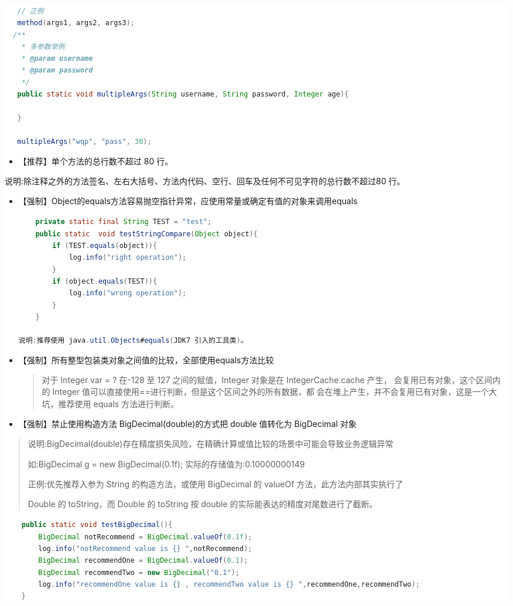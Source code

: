  ```java
    // 正例
    method(args1, args2, args3);
   /**
     * 多参数举例
     * @param username
     * @param password
     */
    public static void multipleArgs(String username, String password, Integer age){

    }

    multipleArgs("wqp", "pass", 30);
 ```



* 【推荐】单个方法的总行数不超过 80 行。

​         说明:除注释之外的方法签名、左右大括号、方法内代码、空行、回车及任何不可见字符的总行数不超过80 行。



* 【强制】Object的equals方法容易抛空指针异常，应使用常量或确定有值的对象来调用equals

  ```java
      private static final String TEST = "test";
      public static  void testStringCompare(Object object){
          if (TEST.equals(object)){
              log.info("right operation");
          }
          if (object.equals(TEST)){
              log.info("wrong operation");
          }
      }
  
  说明:推荐使用 java.util.Objects#equals(JDK7 引入的工具类)。
  ```

* 【强制】所有整型包装类对象之间值的比较，全部使用equals方法比较

  > 对于 Integer var = ? 在-128 至 127 之间的赋值，Integer 对象是在 IntegerCache.cache 产生， 会复用已有对象，这个区间内的 Integer 值可以直接使用==进行判断，但是这个区间之外的所有数据，都 会在堆上产生，并不会复用已有对象，这是一个大坑，推荐使用 equals 方法进行判断。

* 【强制】禁止使用构造方法 BigDecimal(double)的方式把 double 值转化为 BigDecimal 对象

> 说明:BigDecimal(double)存在精度损失风险，在精确计算或值比较的场景中可能会导致业务逻辑异常
>
> 如:BigDecimal g = new BigDecimal(0.1f); 实际的存储值为:0.10000000149
>
> 正例:优先推荐入参为 String 的构造方法，或使用 BigDecimal 的 valueOf 方法，此方法内部其实执行了
>
> Double 的 toString，而 Double 的 toString 按 double 的实际能表达的精度对尾数进行了截断。

```java
    public static void testBigDecimal(){
        BigDecimal notRecommend = BigDecimal.valueOf(0.1f);
        log.info("notRecommend value is {} ",notRecommend);
        BigDecimal recommendOne = BigDecimal.valueOf(0.1);
        BigDecimal recommendTwo = new BigDecimal("0.1");
        log.info("recommendOne value is {} , recommendTwo value is {} ",recommendOne,recommendTwo);
    }
```
